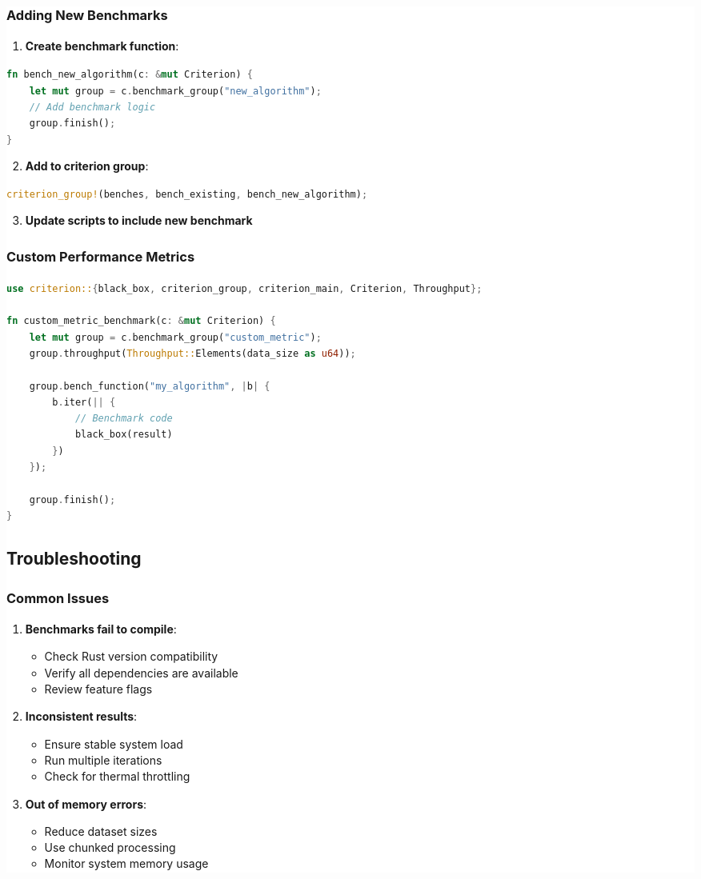 ### Adding New Benchmarks

1. **Create benchmark function**:
```rust
fn bench_new_algorithm(c: &mut Criterion) {
    let mut group = c.benchmark_group("new_algorithm");
    // Add benchmark logic
    group.finish();
}
```

2. **Add to criterion group**:
```rust
criterion_group!(benches, bench_existing, bench_new_algorithm);
```

3. **Update scripts to include new benchmark**

### Custom Performance Metrics

```rust
use criterion::{black_box, criterion_group, criterion_main, Criterion, Throughput};

fn custom_metric_benchmark(c: &mut Criterion) {
    let mut group = c.benchmark_group("custom_metric");
    group.throughput(Throughput::Elements(data_size as u64));
    
    group.bench_function("my_algorithm", |b| {
        b.iter(|| {
            // Benchmark code
            black_box(result)
        })
    });
    
    group.finish();
}
```

## Troubleshooting

### Common Issues

1. **Benchmarks fail to compile**:
   - Check Rust version compatibility
   - Verify all dependencies are available
   - Review feature flags

2. **Inconsistent results**:
   - Ensure stable system load
   - Run multiple iterations
   - Check for thermal throttling

3. **Out of memory errors**:
   - Reduce dataset sizes
   - Use chunked processing
   - Monitor system memory usage
